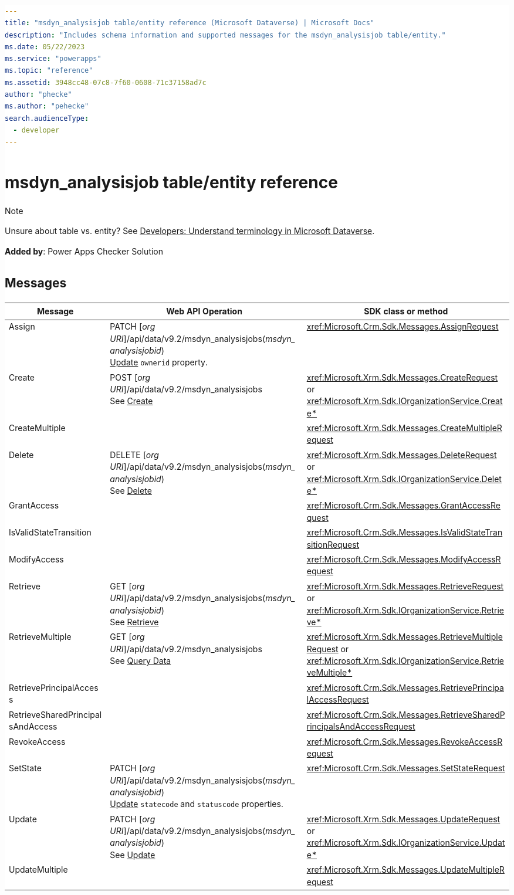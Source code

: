 ```yaml
---
title: "msdyn_analysisjob table/entity reference (Microsoft Dataverse) | Microsoft Docs"
description: "Includes schema information and supported messages for the msdyn_analysisjob table/entity."
ms.date: 05/22/2023
ms.service: "powerapps"
ms.topic: "reference"
ms.assetid: 3948cc48-07c8-7f60-0608-71c37158ad7c
author: "phecke"
ms.author: "pehecke"
search.audienceType: 
  - developer
---
```


# msdyn_analysisjob table/entity reference

> [!NOTE]
> Unsure about table vs. entity? See [Developers: Understand terminology in Microsoft Dataverse](/powerapps/developer/data-platform/understand-terminology).



**Added by**: Power Apps Checker Solution


## Messages

|Message|Web API Operation|SDK class or method|
|-|-|-|
|Assign|PATCH [*org URI*]/api/data/v9.2/msdyn_analysisjobs(*msdyn_analysisjobid*)<br />[Update](/powerapps/developer/common-data-service/webapi/update-delete-entities-using-web-api#basic-update) `ownerid` property.|<xref:Microsoft.Crm.Sdk.Messages.AssignRequest>|
|Create|POST [*org URI*]/api/data/v9.2/msdyn_analysisjobs<br />See [Create](/powerapps/developer/common-data-service/webapi/create-entity-web-api)|<xref:Microsoft.Xrm.Sdk.Messages.CreateRequest> or <br /><xref:Microsoft.Xrm.Sdk.IOrganizationService.Create*>|
|CreateMultiple||<xref:Microsoft.Xrm.Sdk.Messages.CreateMultipleRequest>|
|Delete|DELETE [*org URI*]/api/data/v9.2/msdyn_analysisjobs(*msdyn_analysisjobid*)<br />See [Delete](/powerapps/developer/common-data-service/webapi/update-delete-entities-using-web-api#basic-delete)|<xref:Microsoft.Xrm.Sdk.Messages.DeleteRequest> or <br /><xref:Microsoft.Xrm.Sdk.IOrganizationService.Delete*>|
|GrantAccess|<xref href="Microsoft.Dynamics.CRM.GrantAccess?text=GrantAccess Action" />|<xref:Microsoft.Crm.Sdk.Messages.GrantAccessRequest>|
|IsValidStateTransition|<xref href="Microsoft.Dynamics.CRM.IsValidStateTransition?text=IsValidStateTransition Function" />|<xref:Microsoft.Crm.Sdk.Messages.IsValidStateTransitionRequest>|
|ModifyAccess|<xref href="Microsoft.Dynamics.CRM.ModifyAccess?text=ModifyAccess Action" />|<xref:Microsoft.Crm.Sdk.Messages.ModifyAccessRequest>|
|Retrieve|GET [*org URI*]/api/data/v9.2/msdyn_analysisjobs(*msdyn_analysisjobid*)<br />See [Retrieve](/powerapps/developer/common-data-service/webapi/retrieve-entity-using-web-api)|<xref:Microsoft.Xrm.Sdk.Messages.RetrieveRequest> or <br /><xref:Microsoft.Xrm.Sdk.IOrganizationService.Retrieve*>|
|RetrieveMultiple|GET [*org URI*]/api/data/v9.2/msdyn_analysisjobs<br />See [Query Data](/powerapps/developer/common-data-service/webapi/query-data-web-api)|<xref:Microsoft.Xrm.Sdk.Messages.RetrieveMultipleRequest> or <br /><xref:Microsoft.Xrm.Sdk.IOrganizationService.RetrieveMultiple*>|
|RetrievePrincipalAccess|<xref href="Microsoft.Dynamics.CRM.RetrievePrincipalAccess?text=RetrievePrincipalAccess Function" />|<xref:Microsoft.Crm.Sdk.Messages.RetrievePrincipalAccessRequest>|
|RetrieveSharedPrincipalsAndAccess|<xref href="Microsoft.Dynamics.CRM.RetrieveSharedPrincipalsAndAccess?text=RetrieveSharedPrincipalsAndAccess Function" />|<xref:Microsoft.Crm.Sdk.Messages.RetrieveSharedPrincipalsAndAccessRequest>|
|RevokeAccess|<xref href="Microsoft.Dynamics.CRM.RevokeAccess?text=RevokeAccess Action" />|<xref:Microsoft.Crm.Sdk.Messages.RevokeAccessRequest>|
|SetState|PATCH [*org URI*]/api/data/v9.2/msdyn_analysisjobs(*msdyn_analysisjobid*)<br />[Update](/powerapps/developer/common-data-service/webapi/update-delete-entities-using-web-api#basic-update) `statecode` and `statuscode` properties.|<xref:Microsoft.Crm.Sdk.Messages.SetStateRequest>|
|Update|PATCH [*org URI*]/api/data/v9.2/msdyn_analysisjobs(*msdyn_analysisjobid*)<br />See [Update](/powerapps/developer/common-data-service/webapi/update-delete-entities-using-web-api#basic-update)|<xref:Microsoft.Xrm.Sdk.Messages.UpdateRequest> or <br /><xref:Microsoft.Xrm.Sdk.IOrganizationService.Update*>|
|UpdateMultiple||<xref:Microsoft.Xrm.Sdk.Messages.UpdateMultipleRequest>|
